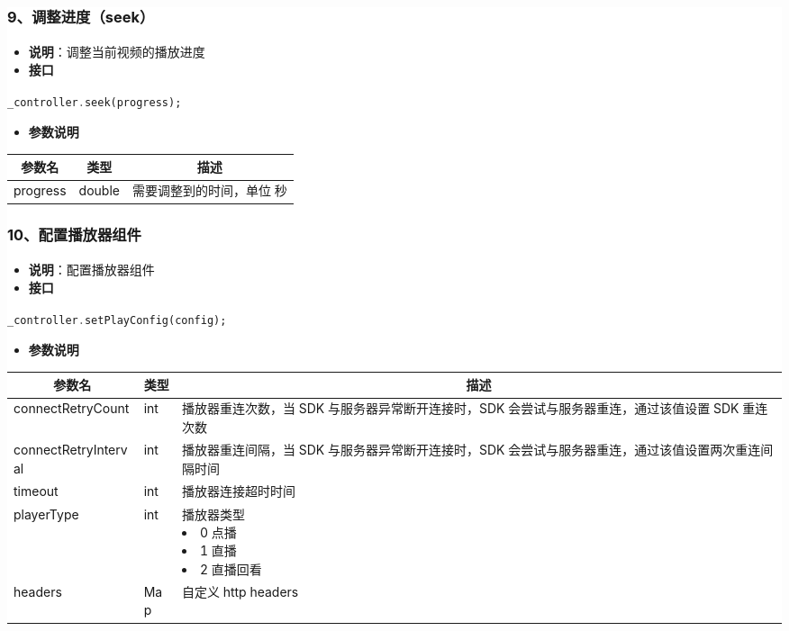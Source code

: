
### 9、调整进度（seek）

- **说明**：调整当前视频的播放进度
- **接口**
```dart
_controller.seek(progress);
```

- **参数说明**
<table>
<thead>
<tr>
<th>参数名</th>
<th>类型</th>
<th>描述</th>
</tr>
</thead>
<tbody><tr>
<td>progress</td>
<td>double</td>
<td>需要调整到的时间，单位 秒</td>
</tr>
</tbody></table>

### 10、配置播放器组件

- **说明**：配置播放器组件
- **接口**
```dart
_controller.setPlayConfig(config);
```

- **参数说明**
<table>
<thead>
<tr>
<th>参数名</th>
<th>类型</th>
<th>描述</th>
</tr>
</thead>
<tbody><tr>
<td>connectRetryCount</td>
<td>int</td>
<td>播放器重连次数，当 SDK 与服务器异常断开连接时，SDK 会尝试与服务器重连，通过该值设置 SDK 重连次数</td>
</tr>
<tr>
<td>connectRetryInterval</td>
<td>int</td>
<td>播放器重连间隔，当 SDK 与服务器异常断开连接时，SDK 会尝试与服务器重连，通过该值设置两次重连间隔时间</td>
</tr>
<tr>
<td>timeout</td>
<td>int</td>
<td>播放器连接超时时间</td>
</tr>
<tr>
<td>playerType</td>
<td>int</td>
<td>播放器类型 <br><li>0 点播 <br><li>1 直播 <br><li>2 直播回看</td>
</tr>
<tr>
<td>headers</td>
<td>Map</td>
<td>自定义 http headers</td>